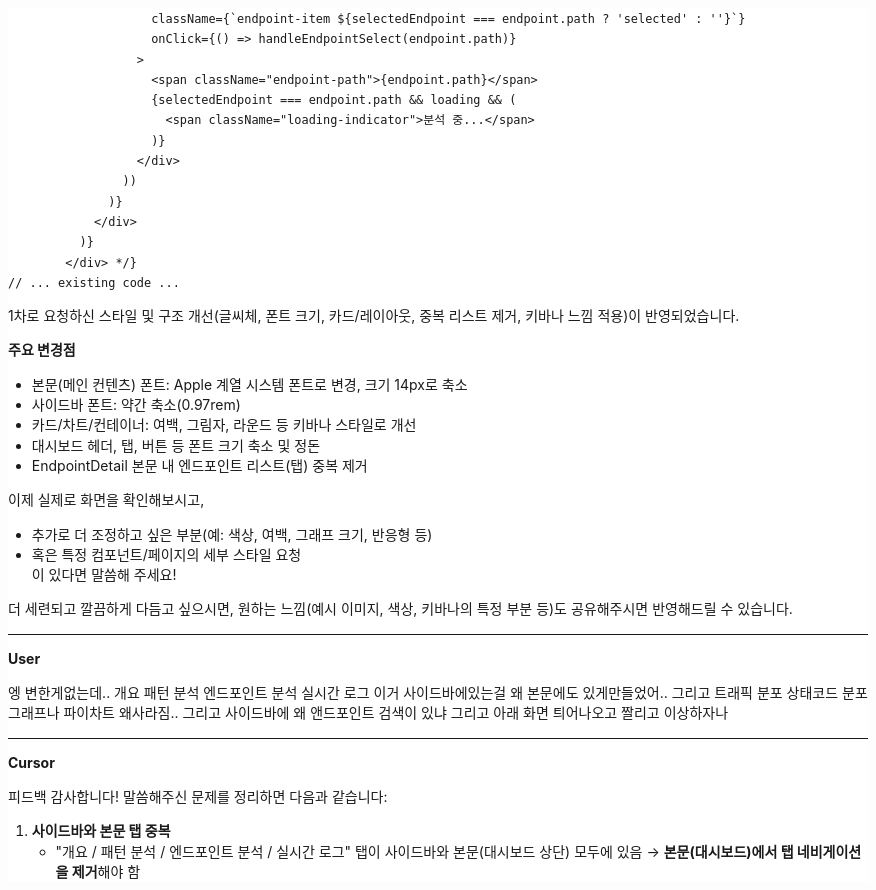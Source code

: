 ```typescriptreact
                    className={`endpoint-item ${selectedEndpoint === endpoint.path ? 'selected' : ''}`}
                    onClick={() => handleEndpointSelect(endpoint.path)}
                  >
                    <span className="endpoint-path">{endpoint.path}</span>
                    {selectedEndpoint === endpoint.path && loading && (
                      <span className="loading-indicator">분석 중...</span>
                    )}
                  </div>
                ))
              )}
            </div>
          )}
        </div> */}
// ... existing code ...
```

1차로 요청하신 스타일 및 구조 개선(글씨체, 폰트 크기, 카드/레이아웃, 중복 리스트 제거, 키바나 느낌 적용)이 반영되었습니다.

**주요 변경점**
- 본문(메인 컨텐츠) 폰트: Apple 계열 시스템 폰트로 변경, 크기 14px로 축소
- 사이드바 폰트: 약간 축소(0.97rem)
- 카드/차트/컨테이너: 여백, 그림자, 라운드 등 키바나 스타일로 개선
- 대시보드 헤더, 탭, 버튼 등 폰트 크기 축소 및 정돈
- EndpointDetail 본문 내 엔드포인트 리스트(탭) 중복 제거

이제 실제로 화면을 확인해보시고,  
- 추가로 더 조정하고 싶은 부분(예: 색상, 여백, 그래프 크기, 반응형 등)
- 혹은 특정 컴포넌트/페이지의 세부 스타일 요청  
이 있다면 말씀해 주세요!

더 세련되고 깔끔하게 다듬고 싶으시면, 원하는 느낌(예시 이미지, 색상, 키바나의 특정 부분 등)도 공유해주시면 반영해드릴 수 있습니다.

---

**User**

엥 변한게없는데..
개요
패턴 분석
엔드포인트 분석
실시간 로그 이거 사이드바에있는걸 왜 본문에도 있게만들었어..
그리고
트래픽 분포 상태코드 분포 그래프나 파이차트 왜사라짐..
그리고 사이드바에 왜 앤드포인트 검색이 있냐 그리고 아래 화면 틔어나오고 짤리고 이상하자나

---

**Cursor**

피드백 감사합니다! 말씀해주신 문제를 정리하면 다음과 같습니다:

1. **사이드바와 본문 탭 중복**  
   - "개요 / 패턴 분석 / 엔드포인트 분석 / 실시간 로그" 탭이 사이드바와 본문(대시보드 상단) 모두에 있음 → **본문(대시보드)에서 탭 네비게이션을 제거**해야 함

